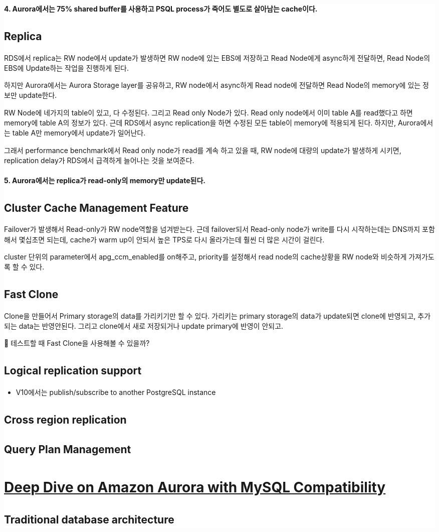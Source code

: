 #### 4. Aurora에서는 75% shared buffer를 사용하고 PSQL process가 죽어도 별도로 살아남는 cache이다.

## Replica

RDS에서 replica는 RW node에서 update가 발생하면 RW node에 있는 EBS에 저장하고 Read Node에게 async하게 전달하면,
Read Node의 EBS에 Update하는 작업을 진행하게 된다.

하지만 Aurora에서는 Aurora Storage layer를 공유하고, RW node에서 async하게 Read node에 전달하면 Read Node의 memory에 있는 정보만 update한다.

RW Node에 네가지의 table이 있고, 다 수정된다. 그리고 Read only Node가 있다.
Read only node에서 이미 table A를 read했다고 하면 memory에 table A의 정보가 있다. 근데 RDS에서 async replication을 하면 수정된 모든 table이 memory에 적용되게 된다.
하지만, Aurora에서는 table A만 memory에서 update가 일어난다.

그래서 performance benchmark에서 Read only node가 read를 계속 하고 있을 때, RW node에 대량의 update가 발생하게 시키면,
replication delay가 RDS에서 급격하게 늘어나는 것을 보여준다.

#### 5. Aurora에서는 replica가 read-only의 memory만 update된다.

## Cluster Cache Management Feature

Failover가 발생해서 Read-only가 RW node역할을 넘겨받는다. 근데 failover되서 Read-only node가 write를 다시 시작하는데는
DNS까지 포함해서 몇십초면 되는데, cache가 warm up이 안되서 높은 TPS로 다시 올라가는데 훨씬 더 많은 시간이 걸린다.
 
cluster 단위의 parameter에서 apg_ccm_enabled를 on해주고, priority를 설정해서 read node의 cache상황을 RW node와 비슷하게 가져가도록 할 수 있다.

## Fast Clone

Clone을 만들어서 Primary storage의 data를 가리키기만 할 수 있다.
가리키는 primary storage의 data가 update되면 clone에 반영되고, 추가되는 data는 반영안된다.
그리고 clone에서 새로 저장되거나 update primary에 반영이 안되고.

🤔 테스트할 때 Fast Clone을 사용해볼 수 있을까?

## Logical replication support
- V10에서는 publish/subscribe to another PostgreSQL instance

## Cross region replication

## Query Plan Management

# [Deep Dive on Amazon Aurora with MySQL Compatibility](https://youtu.be/U42mC_iKSBg)

## Traditional database architecture
